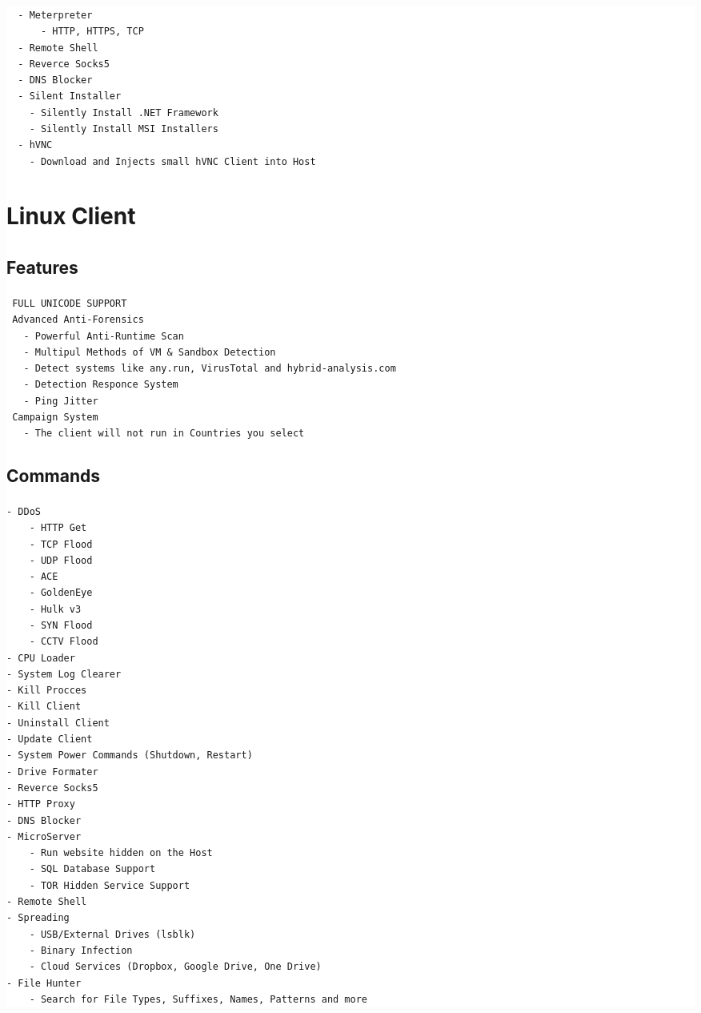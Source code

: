 ```
  - Meterpreter
      - HTTP, HTTPS, TCP
  - Remote Shell
  - Reverce Socks5
  - DNS Blocker
  - Silent Installer
    - Silently Install .NET Framework
    - Silently Install MSI Installers
  - hVNC
    - Download and Injects small hVNC Client into Host
```

# Linux Client

## Features

```
 FULL UNICODE SUPPORT
 Advanced Anti-Forensics
   - Powerful Anti-Runtime Scan
   - Multipul Methods of VM & Sandbox Detection
   - Detect systems like any.run, VirusTotal and hybrid-analysis.com
   - Detection Responce System
   - Ping Jitter
 Campaign System
   - The client will not run in Countries you select
```

## Commands

```
- DDoS
    - HTTP Get
    - TCP Flood
    - UDP Flood
    - ACE
    - GoldenEye
    - Hulk v3
    - SYN Flood
    - CCTV Flood
- CPU Loader
- System Log Clearer
- Kill Procces
- Kill Client
- Uninstall Client
- Update Client
- System Power Commands (Shutdown, Restart)
- Drive Formater
- Reverce Socks5
- HTTP Proxy
- DNS Blocker
- MicroServer
    - Run website hidden on the Host
    - SQL Database Support
    - TOR Hidden Service Support
- Remote Shell
- Spreading
    - USB/External Drives (lsblk)
    - Binary Infection
    - Cloud Services (Dropbox, Google Drive, One Drive)
- File Hunter
    - Search for File Types, Suffixes, Names, Patterns and more
```